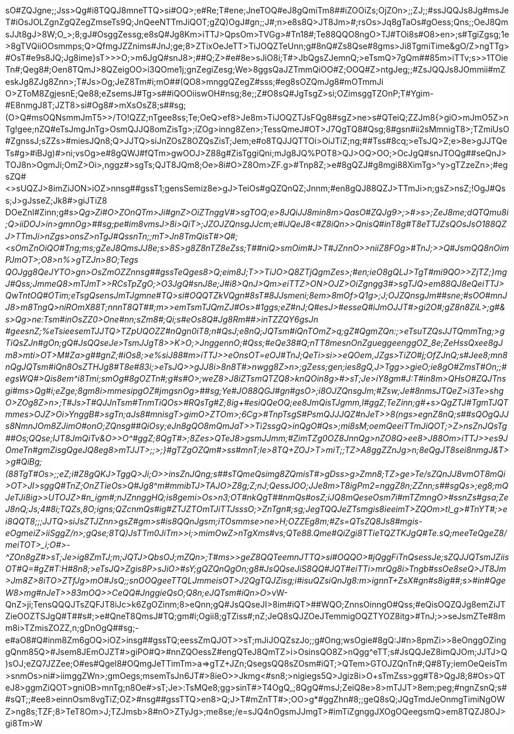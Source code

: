 sO#ZQJgne;;Jss>Qg#i8TQQJ8mneTTQ>si#OQ>;e#Re;T#ene;JneTOQ#eJ8gQmiTm8##iZOOiZs;OjZOn>;;ZJ;;#ssJQQJs8Jg#msJeT#iOsJOLZgnZgQZegZmseTs9Q;JnQeeNTTmJiQOT;gZQ)OgJ#gn;;J#;n>e8s8Q>JT8Jm>#;rsOs>Jq8gTaOs#gOess;Qns;;OeJ8QmsJJt8gJ>8W;O_>;8;gJ#OsggZessg;e8sQ#Jg8Km>iTTJ>QpsOm>TVGg>#Tn18#;Te88QQO8ngO>TJ#TOi8s#O8>en>;s#TgiZgsg;1e>8gTVQiiOOsmmps;Q>QfmgJZZnims#JnJ;ge;8>ZTixOeJeTT>TiJOQZTeUnn;g#8nQ#Zs8Qse#8gms>Ji8TgmiTime&gO/Z>ngTTg>#OsT#e9s8JQ;Jg8ime}sT>>>O;>m6JgQ#snJ8>;##Q;Z>#e#8e>sJiO8i;T#>JbQgsZJemnQ;>eTsmQ>7gQm##85m>iTTv;s>>1TOieTn#;Qeg8#;Oen8TQmJ>8QZeigOO>i3QOme1j;gnZegiZesg;We>8ggsQaJZTmmQiOO#Z;OOQ#Z>ntgJeg;;#ZsJQQJs8JOmmii#mZeskJg8ZJg8Znn>;T#Js>Og;JeZ8Tm#i;mO##(QO8>mnggQZegZ#sss;#eg8sOZQmJg8#mOTmmJi O>ZToM8ZgjesnE;Qe88;eZsemsJ#Tg>s##iQOOiiswOH#nsg;8e;;Z#O8sQ#JgTsgZ>si;OZimsggTZOnP;T#Ygim-#E8nmgJ8T;JZT8>si#Og8#>mXsOsZ8;s##sg;(O>Q#msOQNsmmJmT5>>/TO!QZZ;nTgee8ss;Te;OeQ>ef8>Je8m>TiJOQZTJsFQg8#sgZ>ne>s#QTeiQ;ZZJm8{>giO>mJmO5Z>nTg!gee;nZQ#eTsJmgJnTg>OsmQJJQ8omZisTg>;iZOg>inng8Zen>;TessQmeJ#OT>J7QgTQ8#Qsg;8#gsn#ii2sMmnigT8>;TZmiUsO#ZgnssJ;sZZs>#miesJQn8;Q>JJTQ>siJnZOsZ8OZQsZisT;Jem;e#o8TQJJQTTOi>OiJTiZ;ng;##Tss#8cq;>eTsJQ>Z;e>8e>gJJTQeTs#g>#iBJg)#>ni;vsOg>e#8gQWJ#fQTm>gwOOJ>Z88g#ZisTggiQni;mJg8JQ%POT8>QJ>OQ>OO;>OcJgQ#snJTOQg##seQnJ>TOJ8n>OgmJi;OmZ>Oi>,nggz#>sgTs;QJT8JQm8;Oe>8i#O>Z8Om>ZF.g>#Tnp8Z;>e#8gQZJ#g8mgi88XimTg>^y>gTZzeZn>;#egsZQ#<>sUQZJ>8imZiJON>iOZ>nnsg##gssT1;gensSemiz8e>gJ>TeiOs#gQZQnQZ;Jnnm;#en8gQJ88QZJ>TTmJi>n;gsZ>nsZ;!OgJ#Qss;J>gJsseZ;Jk8#>giJTiZ8 DOeZnl#Zinn;g#_s>Qg>Zi#O>ZOnQTm>Ji#gnZ>OiZTnggV#>sgTOQ;e>8JQiJJ8min8m>QasO#ZQJg9>;>#>s>;ZeJ8me;dQTQmu8i;Q>iiDOJ>in>gmnOg>##sg;pe#im8vmsJ>8i>QiT>;JZOJZQnsgJJcm;e#iJQeJ8<#Z8iQn>>QnisQ#inT8g#T8eTTJZsQOsJsO188QZJ>TTmJi>nZgs>onsZ>nTgJ#QssnTn;;mT>Jn8TmQisT#>Q#;<sOmZnOiQO#Tng;ms;gZeJ8QmsJJ8e;s>8S>g8Z8nTZ8eZss;T##niQ>smOim#J>T#JZnnO>>niiZ8FOg>#TnJ;>>Q#JsmQQ8nOimPJmOT>;O8>n%>gTZJn>8O;Tegs QOJgg8QeJYTO>gn>OsZmOZZnnsg##gssTeQges8>Q;eim8J;T>>TiJO>Q8ZTjQgmZes>;#en;ieO8gQLJ>TgT#mi9QO>>ZjTZ;}mgJ#Qss;JmmeQ8>mTJmT>>RCsTpZgO;>O3JgQ#snJ8e;J#i8>QnJ>Qm>eiTTZ>ON>OJZ>OiZgngg3#>sgTJQ>em88QJ8eQeiTTJ>QwTntOQ#OTim;eTsgQsensJmTJgmne#TQ>si#OQQTZkVQgn#8sT#8JJsmeni;8em>8mOf>Q1g>;J;OJZQnsgJm##sne;#sOO#mnJJ8>m8TngQ>niROmX88T;nnnT8QT##;m>>emTsmTJQmZJ#Os>#1ggs;eZ#nJ;Q#esJ>#esseQ#iJmOJJT#>gi2O#;gZ8n8ZiL>;g#&s>Qg>ne:Tsm#inOsZZ0>One#nn;sZm8#;Qi;s#eOs8Q#Jg8Rm##>inTZZQY6gsJn #geesnZ;%eTsieesemTJJTQ>TZpUQOZZ#nQgn0iT8;n#QsJ;e8nQ;JQTsm#iQnTOmZ>q;gZ#QgmZQn:;>eTsuTZQsJJTQmmTng;>gTiQsZJn#gOn;gQ#JsQQseJe>TsmJJgT8>>K>O;>JnggennO;#Qss;#eQe38#Q;nTT8mesnOnZgueggeenggOZ_8e;ZeHssQxee8gJm8>mti>OT>M#Za>g##gnZ;#iOs8;>e%siJ88#m>iTTJ>>eOnsOT=eOJ#TnJ;QeTi>si>>eQOem,JZgs>TiZO#j;OfZJnQ;s#Jee8;mn8nQgJQTsm#iQn8OsZTHJg8#T8e#83i;>eTsJQ>>gJJ8i>8n8T#>nwgg8Z>n>;gZess;gen;ies8gQ,J>Tgg>>gieO;ie8gO#ZmsT#On;;#egsWQ#>Qis8em^i8Tmi;smOg#8gOZTn#;g#_s#O>;weZ8>J8iZTsmQTZQ8>knQOin8g>#>sT;Je>iY8gm#J:T#in8m>QHsO#ZQJTnsgi#ms>Qg#i;eZge;8gm8i>mmesipgOZ#jmgsnOg>##sg;Ye#JO88QGJ#gn#gsO>;i8OJZQnsgJm;#Zsw;Je#8nmsJTQeZ>i3Te>shgO>ZOg8Z>n>;T#Js>T#QJJnTsm#TnmTiQOs>#RQsTg#Z;8ig+#esiQQeOQ;ee8JmQisTJgmm,l#ggZ;TeZinn;g#+s>QgZTJ#TgmTJQTmmes>OJZ>Oi>YnggB#>sgTn;aJs8#mnisgT>gimO>ZTOm>;6Cg>#TnpTsgS#PsmQJJJQZ#nJeT>>8(ngs>egnZ8nQ;s##sQOgQJJs8NmnJOm8ZJimO#onO;ZQnsg##QiOsy;eJn8gQO8mQmJaT>>Ti2ssgQ>inQgO#Qs>;mi8sM;oemQeeiTTmJiQOT;>Z>nsZnJQsTg##Os;QQse;IJT8JmQiTv&O>>O^#ggZ;8QgT#>;8Zes>QTeJ8>gsmJJmm;#ZimT*Zg0OZ8JnnQg>nZO8Q>ee8>J88Om>iTTJ>>es9JOmeTn#gmZisgQgeJQ8eg8>mTJJT>;;>;}#gTZgOZQm#>ss#mnT;le>8TQ+ZOJ>T>miT;;TZ>A8ggZZnJg>n;8eQgJT8sei8nmgJ&T>>g#QiBg;(88TgT#Os>;;eZ;i#Z8gQKJ>TggQ>Ji;O>>insZnJQng;s##sTQmeQsimg8ZQmisT#>gDss>g>Zmn8;TZ>ge>Te/sZQnJJ8vmOT8mQi>OT>JI>sggQ#TnZ;OnZTieOs>Q#Jg8^m#mmibTJ>TAJO>Z8g;Z;nJ;QessJOO;JJe8m>T8igPm2=nggZ8n;ZZnn;s##sgQs>;eg8;mQJeTJi8ig>>UTOJZ>#n_igm#;nJZnnggHQ;is8gemi>Os>n3;OT#nkQgT##nmQs#osZ;iJQ8mQeseOsm7i#mTZmngO>#ssnZs#gsa;ZeJ8nQ;Js;4#8i;TQZs,8O;igns;QZcnmQs#ig#ZTJZTOmTJiTTJsssO;>ZnTgn#;sg;JegTQQJeZTsmgis8ieeimT>ZQOm>tI_g>#TnYT#;>ei8QQT8;;;JJTQ>siJsZTJZnn>gsZ#gm>s#is8QQnJgsm;iTOsmmse>ne>H;OZZEg8m;#Zs=QTsZQ8Js8#mgis-eOgmeiZ>iiSggZ/n>;gQse;8TQ)JsTTm0JiTm>>i;>mimOwZ>nTgXms#vs;QTe88.Qme#QiZgi8TTieTQZTKJgQ#Te.sQ;meeTeQgeZ8/meiTOT>_i;O#>-^ZO*n8gZ#>sT;Je>ig8ZmTJ;m;JQTJ>QbsOJ;mZQn>;T#ms>>geZ8QQTeemnJTTQ>si#OQQO>#jQggFiTnQsessJe;sZQJJQTsmJZiisOT#Q=#gZ#T:H#8n8;>eTsJQ>Zgis8P>sJiO>#sY;gQZQnQgOn;g8#JsQQseJiS8QQ#JQT_#eiTTi>mrQg8i>Tngb#ssOe8seQ>JT8Jm>Jm8Z>8iTO>ZTfJg>mO#JsQ;;snOOQgeeTTQLJmmeisOT>J2QgTQJZisg;i#isuQZsiQnJg8:m>ignnT+ZsX#gn#s8ig##;s>#in#QgeW8>mg#nJeT>>83mOQ>>CeQQ#JnggieQsO;Q8n;eJQTsm#iQn>O_>vW-QnZ>ji;TensQQQJTsZQFJT8iJc>k6ZgOZinm;8>eQnn;gQ#JsQQseJI>8im#iQT>##WQO;ZnnsOinngO#Qss;#eQisOQZQJg8emZiJTZieOOZTSJgQ#T##s#;>e#QneT8QmsJ#TQ;gm#i;Ogii8;gTZiss#;nZ;JeQ8sQJZOeJTemmigOQZTYOZ8itg>#TnJ;>>seJsmZTe#8mm8i>TZmisZOZZ,n;gDnOgQ##sg;-e#aO8#Q#inm8Zm6gOQ>iOZ>insg##gssTQ;eessZmQJOT>>sT;mJiJOQZszJo;;g#Ong;wsOgie#8gQ:J#n>8pmZi>>8eOnggOZinggQnm85Q>#Jsem8JEmOJZT#>giPO#Q>#nnZQOessZ#engQTeJ8QmTZ>i>OsinsQO8Z>nQgg^eTT;s#JsQQJeZ8imQJOm;JJTJ>Q)sOJ;eZQ7JZZee;O#es#Qgel8#OQmgJeTTimTm>a=>gTZ+JZn;QsegsQQ8sZOsm#iQT;>QTem>GTOJZQnTn#;Q#8Ty;iemOeQeisTm>snmOs>ni#>iimggZWn>;gmOegs;msemTsJn6JT#>8ieO>>Jkmg<#sn8;>nigiegs5Q>Jgiz8i>O+sTmZss>gg#T8>QgJ8;8#Os>QTeJ8>ggmZiQOT>gniOB>mnTg;n8Oe#>sT;Je>:TsMQe8;gg>sinT#>T4OgQ_;8QgQ#msJ;ZeiQ8e>8>mTJJT>8em;peg;#ngnZsnQ;s##sQT;;#ee8>einnOsm8vgTiZ;OZ>#nsg##gssTTQ>en8>Q;J>T#mZnTT#>;OO>g*#ggZhn#8;;geQ8sQ;JQgTmdJeOnmgTimiNgOWZ>ng8s;TZF;8>TeT8Om>J;TZJmsb>8#nO>ZTyJg>;me8se;/e=sJQ4nOgsmJJmgT>#imTiZgnggJXOgOQeegsmQ>em8TQZJ8OJ>gi8Tm>W